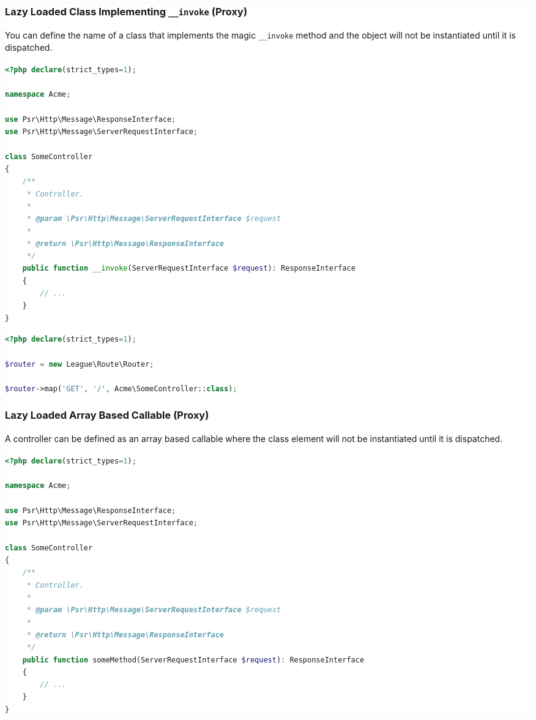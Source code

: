 ### Lazy Loaded Class Implementing `__invoke` (Proxy)

You can define the name of a class that implements the magic `__invoke` method and the object will not be instantiated until it is dispatched.

~~~php
<?php declare(strict_types=1);

namespace Acme;

use Psr\Http\Message\ResponseInterface;
use Psr\Http\Message\ServerRequestInterface;

class SomeController
{
    /**
     * Controller.
     *
     * @param \Psr\Http\Message\ServerRequestInterface $request
     *
     * @return \Psr\Http\Message\ResponseInterface
     */
    public function __invoke(ServerRequestInterface $request): ResponseInterface
    {
        // ...
    }
}
~~~

~~~php
<?php declare(strict_types=1);

$router = new League\Route\Router;

$router->map('GET', '/', Acme\SomeController::class);
~~~

### Lazy Loaded Array Based Callable (Proxy)

A controller can be defined as an array based callable where the class element will not be instantiated until it is dispatched.

~~~php
<?php declare(strict_types=1);

namespace Acme;

use Psr\Http\Message\ResponseInterface;
use Psr\Http\Message\ServerRequestInterface;

class SomeController
{
    /**
     * Controller.
     *
     * @param \Psr\Http\Message\ServerRequestInterface $request
     *
     * @return \Psr\Http\Message\ResponseInterface
     */
    public function someMethod(ServerRequestInterface $request): ResponseInterface
    {
        // ...
    }
}
~~~
